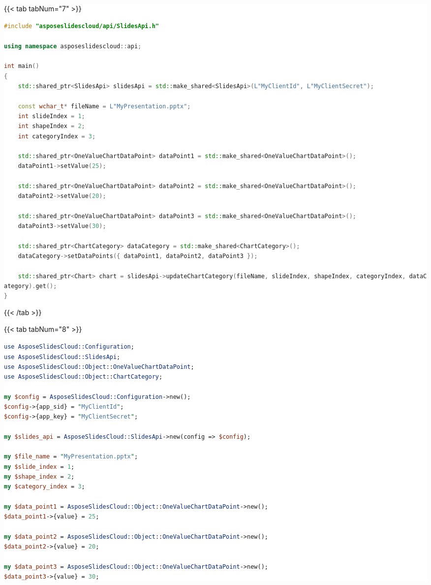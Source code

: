 {{< tab tabNum="7" >}}

```cpp
#include "asposeslidescloud/api/SlidesApi.h"

using namespace asposeslidescloud::api;

int main()
{
    std::shared_ptr<SlidesApi> slidesApi = std::make_shared<SlidesApi>(L"MyClientId", L"MyClientSecret");

    const wchar_t* fileName = L"MyPresentation.pptx";
    int slideIndex = 1;
    int shapeIndex = 2;
    int categoryIndex = 3;

    std::shared_ptr<OneValueChartDataPoint> dataPoint1 = std::make_shared<OneValueChartDataPoint>();
    dataPoint1->setValue(25);

    std::shared_ptr<OneValueChartDataPoint> dataPoint2 = std::make_shared<OneValueChartDataPoint>();
    dataPoint2->setValue(20);

    std::shared_ptr<OneValueChartDataPoint> dataPoint3 = std::make_shared<OneValueChartDataPoint>();
    dataPoint3->setValue(30);

    std::shared_ptr<ChartCategory> dataCategory = std::make_shared<ChartCategory>();
    dataCategory->setDataPoints({ dataPoint1, dataPoint2, dataPoint3 });

    std::shared_ptr<Chart> chart = slidesApi->updateChartCategory(fileName, slideIndex, shapeIndex, categoryIndex, dataCategory).get();
}
```

{{< /tab >}}

{{< tab tabNum="8" >}}

```perl
use AsposeSlidesCloud::Configuration;
use AsposeSlidesCloud::SlidesApi;
use AsposeSlidesCloud::Object::OneValueChartDataPoint;
use AsposeSlidesCloud::Object::ChartCategory;

my $config = AsposeSlidesCloud::Configuration->new();
$config->{app_sid} = "MyClientId";
$config->{app_key} = "MyClientSecret";

my $slides_api = AsposeSlidesCloud::SlidesApi->new(config => $config);

my $file_name = "MyPresentation.pptx";
my $slide_index = 1;
my $shape_index = 2;
my $category_index = 3;

my $data_point1 = AsposeSlidesCloud::Object::OneValueChartDataPoint->new();
$data_point1->{value} = 25;

my $data_point2 = AsposeSlidesCloud::Object::OneValueChartDataPoint->new();
$data_point2->{value} = 20;

my $data_point3 = AsposeSlidesCloud::Object::OneValueChartDataPoint->new();
$data_point3->{value} = 30;
```